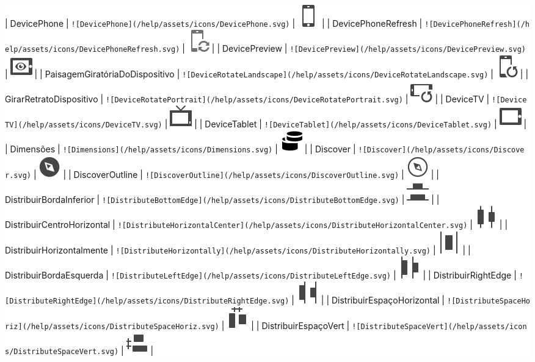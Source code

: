 | DevicePhone | `![DevicePhone](/help/assets/icons/DevicePhone.svg)` | ![TelefoneDoDispositivo](/help/assets/icons/DevicePhone.svg) |
| DevicePhoneRefresh | `![DevicePhoneRefresh](/help/assets/icons/DevicePhoneRefresh.svg)` | ![AtualizaçãoDeTelefoneDoDispositivo](/help/assets/icons/DevicePhoneRefresh.svg) |
| DevicePreview | `![DevicePreview](/help/assets/icons/DevicePreview.svg)` | ![VisualizaçãoDoDispositivo](/help/assets/icons/DevicePreview.svg) |
| PaisagemGiratóriaDoDispositivo | `![DeviceRotateLandscape](/help/assets/icons/DeviceRotateLandscape.svg)` | ![DeviceRotateLandscape](/help/assets/icons/DeviceRotateLandscape.svg) |
| GirarRetratoDispositivo | `![DeviceRotatePortrait](/help/assets/icons/DeviceRotatePortrait.svg)` | ![DeviceRotatePortrait](/help/assets/icons/DeviceRotatePortrait.svg) |
| DeviceTV | `![DeviceTV](/help/assets/icons/DeviceTV.svg)` | ![TVdeDispositivo](/help/assets/icons/DeviceTV.svg) |
| DeviceTablet | `![DeviceTablet](/help/assets/icons/DeviceTablet.svg)` | ![TabletDeDispositivo](/help/assets/icons/DeviceTablet.svg) |
| Dimensões | `![Dimensions](/help/assets/icons/Dimensions.svg)` | ![Dimensões](/help/assets/icons/Dimensions.svg) |
| Discover | `![Discover](/help/assets/icons/Discover.svg)` | ![Discover](/help/assets/icons/Discover.svg) |
| DiscoverOutline | `![DiscoverOutline](/help/assets/icons/DiscoverOutline.svg)` | ![DiscoverOutline](/help/assets/icons/DiscoverOutline.svg) |
| DistribuirBordaInferior | `![DistributeBottomEdge](/help/assets/icons/DistributeBottomEdge.svg)` | ![DistribuirBordaInferior](/help/assets/icons/DistributeBottomEdge.svg) |
| DistribuirCentroHorizontal | `![DistributeHorizontalCenter](/help/assets/icons/DistributeHorizontalCenter.svg)` | ![DistribuirCentroHorizontal](/help/assets/icons/DistributeHorizontalCenter.svg) |
| DistribuirHorizontalmente | `![DistributeHorizontally](/help/assets/icons/DistributeHorizontally.svg)` | ![DistribuirHorizontalmente](/help/assets/icons/DistributeHorizontally.svg) |
| DistribuirBordaEsquerda | `![DistributeLeftEdge](/help/assets/icons/DistributeLeftEdge.svg)` | ![DistribuirBordaEsquerda](/help/assets/icons/DistributeLeftEdge.svg) |
| DistribuirRightEdge | `![DistributeRightEdge](/help/assets/icons/DistributeRightEdge.svg)` | ![DistribuirRightEdge](/help/assets/icons/DistributeRightEdge.svg) |
| DistribuirEspaçoHorizontal | `![DistributeSpaceHoriz](/help/assets/icons/DistributeSpaceHoriz.svg)` | ![DistributeSpaceHoriz](/help/assets/icons/DistributeSpaceHoriz.svg) |
| DistribuirEspaçoVert | `![DistributeSpaceVert](/help/assets/icons/DistributeSpaceVert.svg)` | ![DistributeSpaceVert](/help/assets/icons/DistributeSpaceVert.svg) |